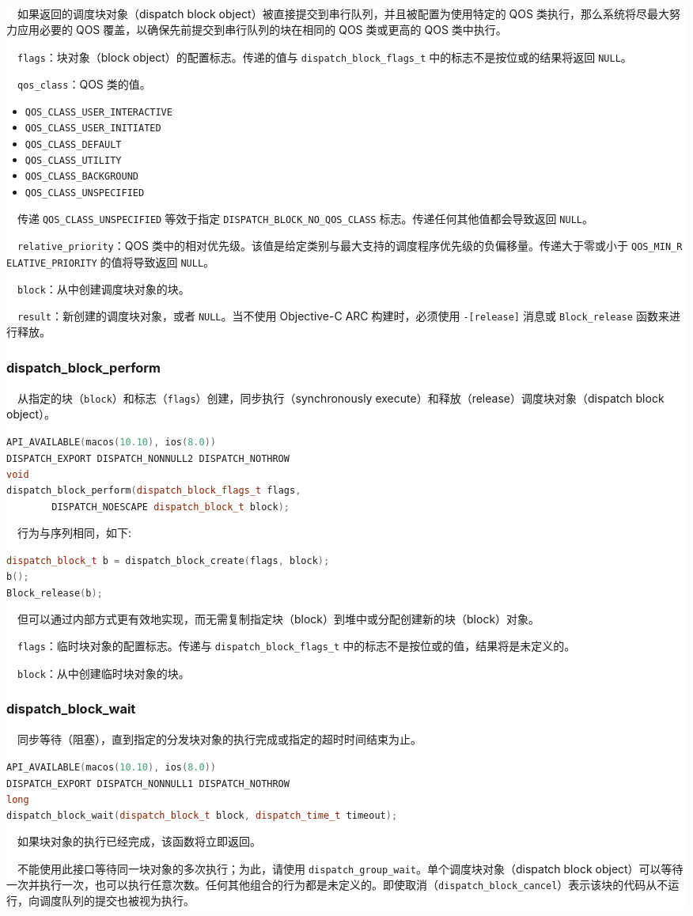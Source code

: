 &emsp;如果返回的调度块对象（dispatch block object）被直接提交到串行队列，并且被配置为使用特定的 QOS 类执行，那么系统将尽最大努力应用必要的 QOS 覆盖，以确保先前提交到串行队列的块在相同的 QOS 类或更高的 QOS 类中执行。

&emsp;`flags`：块对象（block object）的配置标志。传递的值与 `dispatch_block_flags_t` 中的标志不是按位或的结果将返回 `NULL`。

&emsp;`qos_class`：QOS 类的值。

+ `QOS_CLASS_USER_INTERACTIVE`
+ `QOS_CLASS_USER_INITIATED`
+ `QOS_CLASS_DEFAULT`
+ `QOS_CLASS_UTILITY`
+ `QOS_CLASS_BACKGROUND`
+ `QOS_CLASS_UNSPECIFIED`

&emsp;传递 `QOS_CLASS_UNSPECIFIED` 等效于指定 `DISPATCH_BLOCK_NO_QOS_CLASS` 标志。传递任何其他值都会导致返回 `NULL`。

&emsp;`relative_priority`：QOS 类中的相对优先级。该值是给定类别与最大支持的调度程序优先级的负偏移量。传递大于零或小于 `QOS_MIN_RELATIVE_PRIORITY` 的值将导致返回 `NULL`。

&emsp;`block`：从中创建调度块对象的块。

&emsp;`result`：新创建的调度块对象，或者 `NULL`。当不使用 Objective-C ARC 构建时，必须使用 `-[release]` 消息或 `Block_release` 函数来进行释放。
### dispatch_block_perform
&emsp;从指定的块（`block`）和标志（`flags`）创建，同步执行（synchronously execute）和释放（release）调度块对象（dispatch block object）。
```c++
API_AVAILABLE(macos(10.10), ios(8.0))
DISPATCH_EXPORT DISPATCH_NONNULL2 DISPATCH_NOTHROW
void
dispatch_block_perform(dispatch_block_flags_t flags,
        DISPATCH_NOESCAPE dispatch_block_t block);
```
&emsp;行为与序列相同，如下:
```c++
dispatch_block_t b = dispatch_block_create(flags, block);
b();
Block_release(b);
```
&emsp;但可以通过内部方式更有效地实现，而无需复制指定块（block）到堆中或分配创建新的块（block）对象。

&emsp;`flags`：临时块对象的配置标志。传递与 `dispatch_block_flags_t` 中的标志不是按位或的值，结果将是未定义的。

&emsp;`block`：从中创建临时块对象的块。
### dispatch_block_wait
&emsp;同步等待（阻塞），直到指定的分发块对象的执行完成或指定的超时时间结束为止。
```c++
API_AVAILABLE(macos(10.10), ios(8.0))
DISPATCH_EXPORT DISPATCH_NONNULL1 DISPATCH_NOTHROW
long
dispatch_block_wait(dispatch_block_t block, dispatch_time_t timeout);
```
&emsp;如果块对象的执行已经完成，该函数将立即返回。

&emsp;不能使用此接口等待同一块对象的多次执行；为此，请使用 `dispatch_group_wait`。单个调度块对象（dispatch block object）可以等待一次并执行一次，也可以执行任意次数。任何其他组合的行为都是未定义的。即使取消（`dispatch_block_cancel`）表示该块的代码从不运行，向调度队列的提交也被视为执行。
